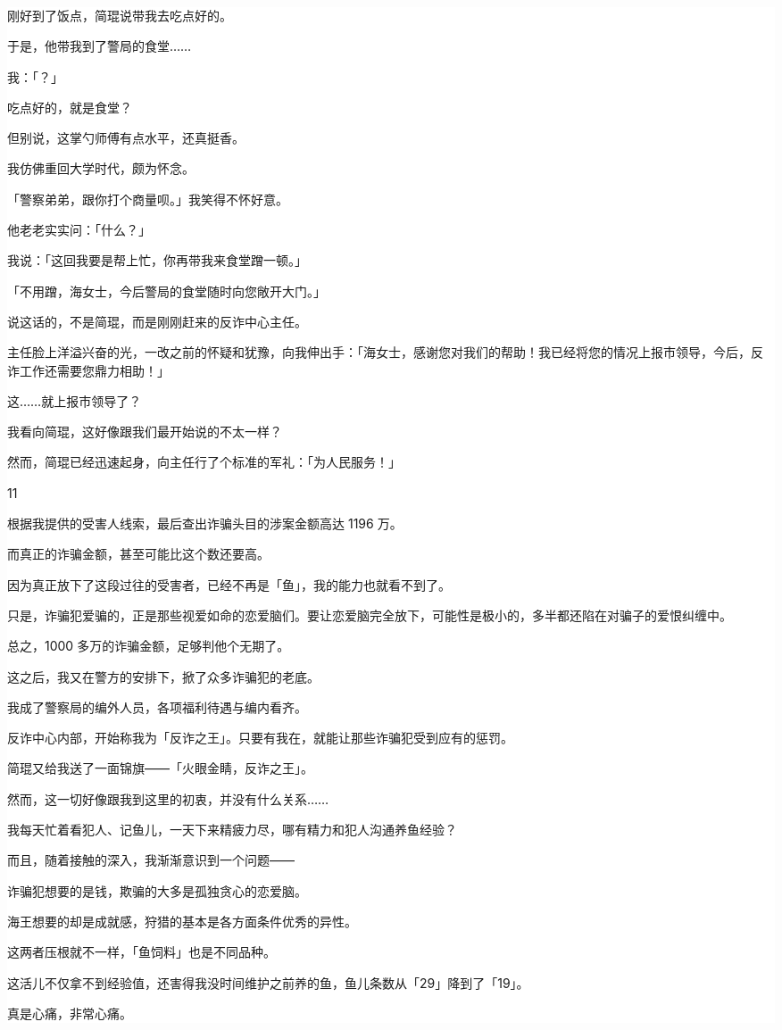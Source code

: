 刚好到了饭点，简琨说带我去吃点好的。

于是，他带我到了警局的食堂……

我：「？」

吃点好的，就是食堂？

但别说，这掌勺师傅有点水平，还真挺香。

我仿佛重回大学时代，颇为怀念。

「警察弟弟，跟你打个商量呗。」我笑得不怀好意。

他老老实实问：「什么？」

我说：「这回我要是帮上忙，你再带我来食堂蹭一顿。」

「不用蹭，海女士，今后警局的食堂随时向您敞开大门。」

说这话的，不是简琨，而是刚刚赶来的反诈中心主任。

主任脸上洋溢兴奋的光，一改之前的怀疑和犹豫，向我伸出手：「海女士，感谢您对我们的帮助！我已经将您的情况上报市领导，今后，反诈工作还需要您鼎力相助！」

这……就上报市领导了？

我看向简琨，这好像跟我们最开始说的不太一样？

然而，简琨已经迅速起身，向主任行了个标准的军礼：「为人民服务！」

11

根据我提供的受害人线索，最后查出诈骗头目的涉案金额高达 1196 万。

而真正的诈骗金额，甚至可能比这个数还要高。

因为真正放下了这段过往的受害者，已经不再是「鱼」，我的能力也就看不到了。

只是，诈骗犯爱骗的，正是那些视爱如命的恋爱脑们。要让恋爱脑完全放下，可能性是极小的，多半都还陷在对骗子的爱恨纠缠中。

总之，1000 多万的诈骗金额，足够判他个无期了。

这之后，我又在警方的安排下，掀了众多诈骗犯的老底。

我成了警察局的编外人员，各项福利待遇与编内看齐。

反诈中心内部，开始称我为「反诈之王」。只要有我在，就能让那些诈骗犯受到应有的惩罚。

简琨又给我送了一面锦旗——「火眼金睛，反诈之王」。

然而，这一切好像跟我到这里的初衷，并没有什么关系……

我每天忙着看犯人、记鱼儿，一天下来精疲力尽，哪有精力和犯人沟通养鱼经验？

而且，随着接触的深入，我渐渐意识到一个问题——

诈骗犯想要的是钱，欺骗的大多是孤独贪心的恋爱脑。

海王想要的却是成就感，狩猎的基本是各方面条件优秀的异性。

这两者压根就不一样，「鱼饲料」也是不同品种。

这活儿不仅拿不到经验值，还害得我没时间维护之前养的鱼，鱼儿条数从「29」降到了「19」。

真是心痛，非常心痛。
